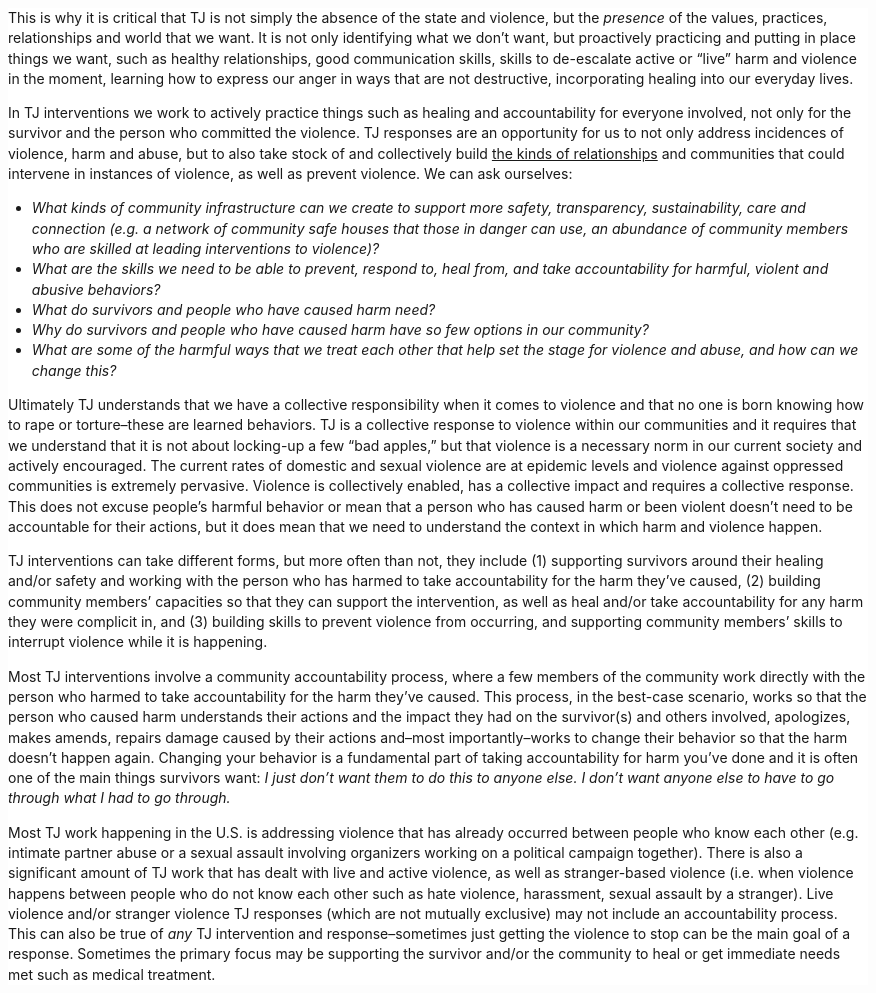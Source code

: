 This is why it is critical that TJ is not simply the absence of the state and violence, but the *presence* of the values, practices, relationships and world that we want. It is not only identifying what we don’t want, but proactively practicing and putting in place things we want, such as healthy relationships, good communication skills, skills to de-escalate active or “live” harm and violence in the moment, learning how to express our anger in ways that are not destructive, incorporating healing into our everyday lives.

In TJ interventions we work to actively practice things such as healing and accountability for everyone involved, not only for the survivor and the person who committed the violence. TJ responses are an opportunity for us to not only address incidences of violence, harm and abuse, but to also take stock of and collectively build [the kinds of relationships](https://batjc.wordpress.com/pods-and-pod-mapping-worksheet/) and communities that could intervene in instances of violence, as well as prevent violence. We can ask ourselves:

- *What kinds of community infrastructure can we create to support more safety, transparency, sustainability, care and connection (e.g. a network of community safe houses that those in danger can use, an abundance of community members who are skilled at leading interventions to violence)?*
- *What are the skills we need to be able* *to prevent, respond to, heal from, and take accountability for harmful, violent and abusive behaviors?*
- *What do survivors and people who have caused harm need?*
- *Why do survivors and people who have caused harm have so few options in our community?*
- *What are some of the harmful ways that we treat each other that help set the stage for violence and abuse, and how can we change this?*

Ultimately TJ understands that we have a collective responsibility when it comes to violence and that no one is born knowing how to rape or torture–these are learned behaviors. TJ is a collective response to violence within our communities and it requires that we understand that it is not about locking-up a few “bad apples,” but that violence is a necessary norm in our current society and actively encouraged. The current rates of domestic and sexual violence are at epidemic levels and violence against oppressed communities is extremely pervasive. Violence is collectively enabled, has a collective impact and requires a collective response. This does not excuse people’s harmful behavior or mean that a person who has caused harm or been violent doesn’t need to be accountable for their actions, but it does mean that we need to understand the context in which harm and violence happen.

TJ interventions can take different forms, but more often than not, they include (1) supporting survivors around their healing and/or safety and working with the person who has harmed to take accountability for the harm they’ve caused, (2) building community members’ capacities so that they can support the intervention, as well as heal and/or take accountability for any harm they were complicit in, and (3) building skills to prevent violence from occurring, and supporting community members’ skills to interrupt violence while it is happening.

Most TJ interventions involve a community accountability process, where a few members of the community work directly with the person who harmed to take accountability for the harm they’ve caused. This process, in the best-case scenario, works so that the person who caused harm understands their actions and the impact they had on the survivor(s) and others involved, apologizes, makes amends, repairs damage caused by their actions and–most importantly–works to change their behavior so that the harm doesn’t happen again. Changing your behavior is a fundamental part of taking accountability for harm you’ve done and it is often one of the main things survivors want: *I just don’t want them to do this to anyone else. I don’t want anyone else to have to go through what I had to go through.*

Most TJ work happening in the U.S. is addressing violence that has already occurred between people who know each other (e.g. intimate partner abuse or a sexual assault involving organizers working on a political campaign together). There is also a significant amount of TJ work that has dealt with live and active violence, as well as stranger-based violence (i.e. when violence happens between people who do not know each other such as hate violence, harassment, sexual assault by a stranger). Live violence and/or stranger violence TJ responses (which are not mutually exclusive) may not include an accountability process. This can also be true of *any* TJ intervention and response–sometimes just getting the violence to stop can be the main goal of a response. Sometimes the primary focus may be supporting the survivor and/or the community to heal or get immediate needs met such as medical treatment.
